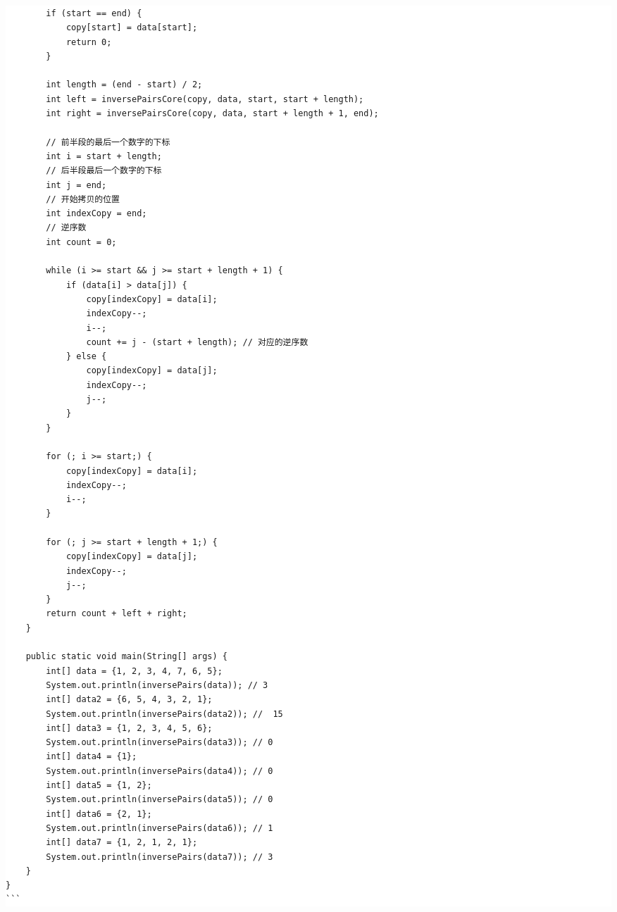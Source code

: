             if (start == end) {
                copy[start] = data[start];
                return 0;
            }

            int length = (end - start) / 2;
            int left = inversePairsCore(copy, data, start, start + length);
            int right = inversePairsCore(copy, data, start + length + 1, end);

            // 前半段的最后一个数字的下标
            int i = start + length;
            // 后半段最后一个数字的下标
            int j = end;
            // 开始拷贝的位置
            int indexCopy = end;
            // 逆序数
            int count = 0;

            while (i >= start && j >= start + length + 1) {
                if (data[i] > data[j]) {
                    copy[indexCopy] = data[i];
                    indexCopy--;
                    i--;
                    count += j - (start + length); // 对应的逆序数
                } else {
                    copy[indexCopy] = data[j];
                    indexCopy--;
                    j--;
                }
            }

            for (; i >= start;) {
                copy[indexCopy] = data[i];
                indexCopy--;
                i--;
            }

            for (; j >= start + length + 1;) {
                copy[indexCopy] = data[j];
                indexCopy--;
                j--;
            }
            return count + left + right;
        }

        public static void main(String[] args) {
            int[] data = {1, 2, 3, 4, 7, 6, 5};
            System.out.println(inversePairs(data)); // 3
            int[] data2 = {6, 5, 4, 3, 2, 1};
            System.out.println(inversePairs(data2)); //  15
            int[] data3 = {1, 2, 3, 4, 5, 6};
            System.out.println(inversePairs(data3)); // 0
            int[] data4 = {1};
            System.out.println(inversePairs(data4)); // 0
            int[] data5 = {1, 2};
            System.out.println(inversePairs(data5)); // 0
            int[] data6 = {2, 1};
            System.out.println(inversePairs(data6)); // 1
            int[] data7 = {1, 2, 1, 2, 1};
            System.out.println(inversePairs(data7)); // 3
        }
    }
    ```

